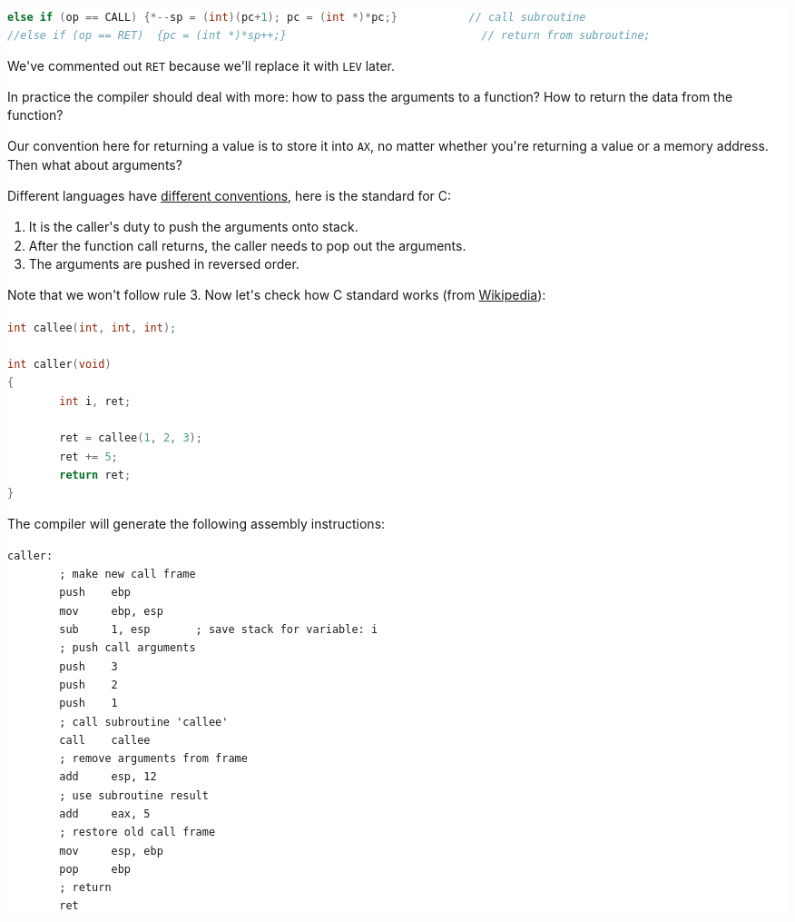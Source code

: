 ```c
else if (op == CALL) {*--sp = (int)(pc+1); pc = (int *)*pc;}           // call subroutine
//else if (op == RET)  {pc = (int *)*sp++;}                              // return from subroutine;
```

We've commented out `RET` because we'll replace it with `LEV` later.

In practice the compiler should deal with more: how to pass the arguments to
a function? How to return the data from the function?

Our convention here for returning a value is to store it into `AX`, no matter
whether you're returning a value or a memory address.
Then what about arguments?

Different languages have [different conventions], here is the standard for C:

1. It is the caller's duty to push the arguments onto stack.
2. After the function call returns, the caller needs to pop out the arguments.
3. The arguments are pushed in reversed order.

Note that we won't follow rule 3. Now let's check how C standard works (from
[Wikipedia](https://en.wikipedia.org/wiki/X86_calling_conventions)):

```c
int callee(int, int, int);

int caller(void)
{
        int i, ret;

        ret = callee(1, 2, 3);
        ret += 5;
        return ret;
}
```

The compiler will generate the following assembly instructions:

```
caller:
        ; make new call frame
        push    ebp
        mov     ebp, esp
        sub     1, esp       ; save stack for variable: i
        ; push call arguments
        push    3
        push    2
        push    1
        ; call subroutine 'callee'
        call    callee
        ; remove arguments from frame
        add     esp, 12
        ; use subroutine result
        add     eax, 5
        ; restore old call frame
        mov     esp, ebp
        pop     ebp
        ; return
        ret
```


[bytecode]: https://en.wikipedia.org/wiki/Bytecode "Wikipedia » Bytecode"
[different conventions]: https://en.wikipedia.org/wiki/Calling_convention "Wikipedia » Calling convention"
[instruction set]: https://en.wikipedia.org/wiki/Instruction_set_architecture "Wikipedia » Instruction set architecture"
[Java virtual machine]: https://en.wikipedia.org/wiki/Java_virtual_machine "Wikipedia » Java virtual machine"
